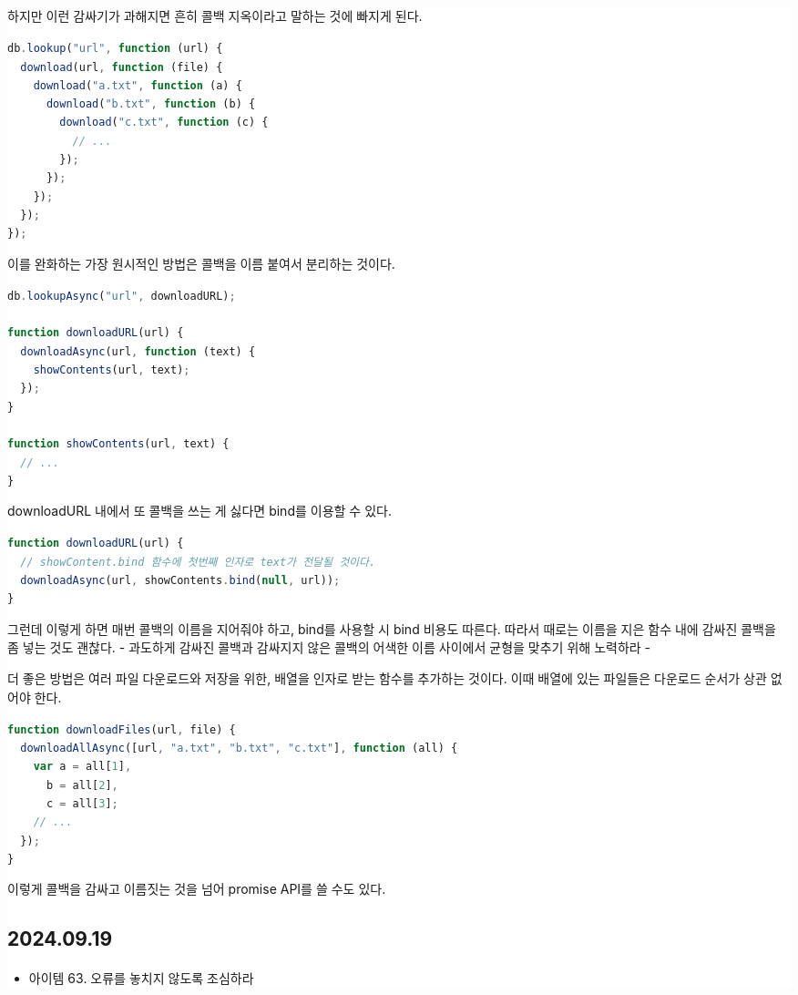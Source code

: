 하지만 이런 감싸기가 과해지면 흔히 콜백 지옥이라고 말하는 것에 빠지게 된다.

```js
db.lookup("url", function (url) {
  download(url, function (file) {
    download("a.txt", function (a) {
      download("b.txt", function (b) {
        download("c.txt", function (c) {
          // ...
        });
      });
    });
  });
});
```

이를 완화하는 가장 원시적인 방법은 콜백을 이름 붙여서 분리하는 것이다.

```js
db.lookupAsync("url", downloadURL);

function downloadURL(url) {
  downloadAsync(url, function (text) {
    showContents(url, text);
  });
}

function showContents(url, text) {
  // ...
}
```

downloadURL 내에서 또 콜백을 쓰는 게 싫다면 bind를 이용할 수 있다.

```js
function downloadURL(url) {
  // showContent.bind 함수에 첫번째 인자로 text가 전달될 것이다.
  downloadAsync(url, showContents.bind(null, url));
}
```

그런데 이렇게 하면 매번 콜백의 이름을 지어줘야 하고, bind를 사용할 시 bind 비용도 따른다. 따라서 때로는 이름을 지은 함수 내에 감싸진 콜백을 좀 넣는 것도 괜찮다. - 과도하게 감싸진 콜백과 감싸지지 않은 콜백의 어색한 이름 사이에서 균형을 맞추기 위해 노력하라 -

더 좋은 방법은 여러 파일 다운로드와 저장을 위한, 배열을 인자로 받는 함수를 추가하는 것이다. 이때 배열에 있는 파일들은 다운로드 순서가 상관 없어야 한다.

```js
function downloadFiles(url, file) {
  downloadAllAsync([url, "a.txt", "b.txt", "c.txt"], function (all) {
    var a = all[1],
      b = all[2],
      c = all[3];
    // ...
  });
}
```

이렇게 콜백을 감싸고 이름짓는 것을 넘어 promise API를 쓸 수도 있다.

## 2024.09.19

- 아이템 63. 오류를 놓치지 않도록 조심하라

